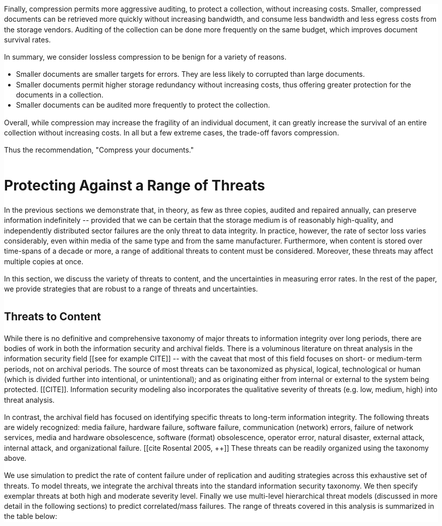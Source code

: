 Finally, compression permits more aggressive auditing, to protect a collection, without increasing costs.  Smaller, compressed documents can be retrieved more quickly without increasing bandwidth, and consume less bandwidth and less egress costs from the storage vendors.  Auditing of the collection can be done more frequently on the same budget, which improves document survival rates.  

In summary, we consider lossless compression to be benign for a variety of reasons.

- Smaller documents are smaller targets for errors.  They are less likely to corrupted than large documents.  
- Smaller documents permit higher storage redundancy without increasing costs, thus offering greater protection for the documents in a collection.  
- Smaller documents can be audited more frequently to protect the collection.  

Overall, while compression may increase the fragility of an individual document, it can greatly increase the survival of an entire collection without increasing costs.  In all but a few extreme cases, the trade-off favors compression.  

Thus the recommendation, "Compress your documents."  


# Protecting Against a Range of Threats

In the previous sections we demonstrate that, in theory, as few as three copies, audited and repaired annually, can preserve information indefinitely -- provided that we can be certain that the storage medium is of reasonably high-quality, and  independently distributed sector failures are the only threat to data integrity. In practice, however,  the rate of sector loss varies considerably, even within media of the same type and from the same manufacturer. Furthermore, when content is stored over time-spans of a decade or more, a range of additional threats to content must be considered. Moreover, these threats may affect multiple copies at once. 

In this section, we discuss the variety of threats to content, and the uncertainties in measuring error rates. In the rest of the paper, we provide strategies that are robust to a range of threats and uncertainties. 

## Threats to Content
 
While there is no definitive and comprehensive taxonomy of major threats to information integrity over long periods, there are bodies of work in both the information security and archival fields. There is a voluminous literature on threat analysis in the information security field [[see for example CITE]] -- with the caveat that most of this field focuses on short- or medium-term periods, not on archival periods. The source of most threats can be taxonomized as physical, logical, technological or human (which is divided further into intentional, or unintentional); and as originating either from internal or external to the system being protected. [[CITE]]. Information security modeling also incorporates the qualitative severity of threats (e.g. low, medium, high) into threat analysis.  

In contrast, the archival field has focused on identifying specific threats to long-term information integrity.  The following threats are widely recognized:  media failure, hardware failure, software failure, communication (network) errors, failure of network services, media and hardware obsolescence, software (format) obsolescence, operator error, natural disaster, external attack, internal attack, and organizational failure. [[cite Rosental 2005, ++]] These threats can be readily organized using the taxonomy above. 

We use simulation to predict the rate of content failure under of replication and auditing strategies across this exhaustive set of threats. To model threats, we integrate the archival threats into the standard information security taxonomy. We then specify exemplar threats at both high and moderate severity level. Finally we use multi-level hierarchical threat models (discussed in more detail in the following sections) to predict correlated/mass failures. The range of threats covered in this analysis is summarized in the table below:
